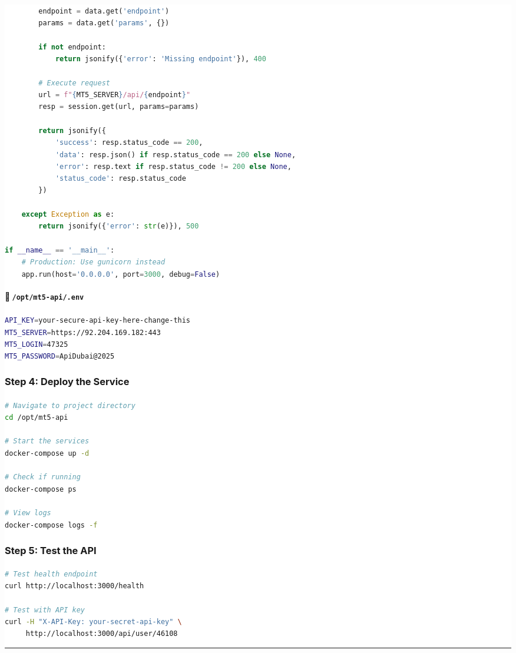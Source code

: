```python
        endpoint = data.get('endpoint')
        params = data.get('params', {})

        if not endpoint:
            return jsonify({'error': 'Missing endpoint'}), 400

        # Execute request
        url = f"{MT5_SERVER}/api/{endpoint}"
        resp = session.get(url, params=params)

        return jsonify({
            'success': resp.status_code == 200,
            'data': resp.json() if resp.status_code == 200 else None,
            'error': resp.text if resp.status_code != 200 else None,
            'status_code': resp.status_code
        })

    except Exception as e:
        return jsonify({'error': str(e)}), 500

if __name__ == '__main__':
    # Production: Use gunicorn instead
    app.run(host='0.0.0.0', port=3000, debug=False)
```

#### 📁 `/opt/mt5-api/.env`
```bash
API_KEY=your-secure-api-key-here-change-this
MT5_SERVER=https://92.204.169.182:443
MT5_LOGIN=47325
MT5_PASSWORD=ApiDubai@2025
```

### Step 4: Deploy the Service

```bash
# Navigate to project directory
cd /opt/mt5-api

# Start the services
docker-compose up -d

# Check if running
docker-compose ps

# View logs
docker-compose logs -f
```

### Step 5: Test the API

```bash
# Test health endpoint
curl http://localhost:3000/health

# Test with API key
curl -H "X-API-Key: your-secret-api-key" \
     http://localhost:3000/api/user/46108
```

---